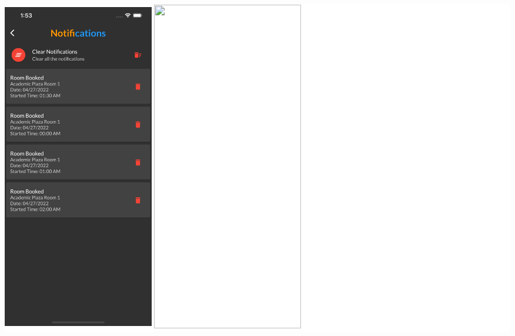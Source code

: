 <img src="https://github.com/sthabhuwan97/uta_library/blob/master/screenshots/ios/notification_ui_dark.png"  height="550" width="250"/>
<img src="https://github.com/sthabhuwan97/uta_library/blob/master/screenshots/ios/notifications.png"  height="550" width="250"/>